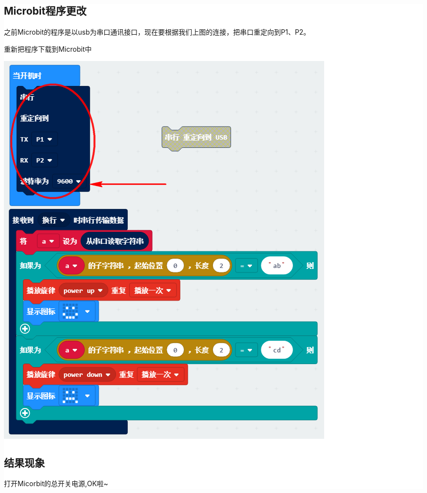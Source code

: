 
## Microbit程序更改

之前Microbit的程序是以usb为串口通讯接口，现在要根据我们上图的连接，把串口重定向到P1、P2。

重新把程序下载到Microbit中

![](./HMI/21.png)

## 结果现象

打开Micorbit的总开关电源,OK啦~
